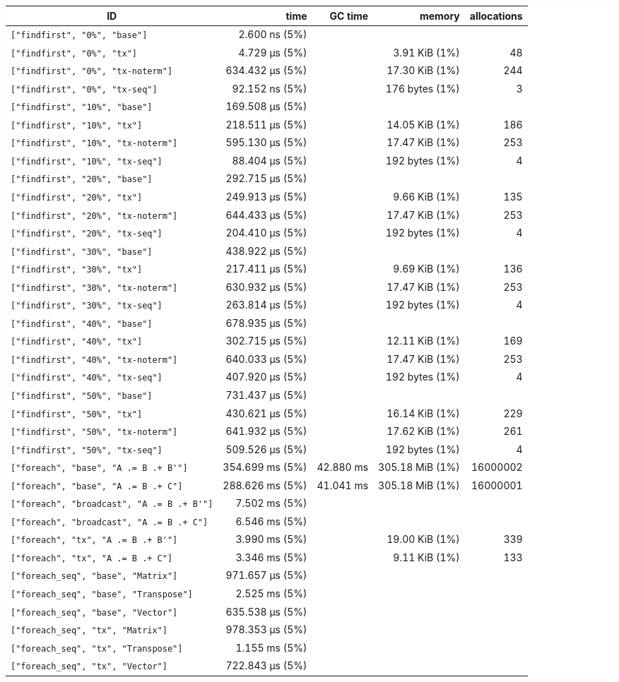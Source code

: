 | ID                                                                   | time            | GC time   | memory          | allocations |
|----------------------------------------------------------------------|----------------:|----------:|----------------:|------------:|
| `["findfirst", "0%", "base"]`                                        |   2.600 ns (5%) |           |                 |             |
| `["findfirst", "0%", "tx"]`                                          |   4.729 μs (5%) |           |   3.91 KiB (1%) |          48 |
| `["findfirst", "0%", "tx-noterm"]`                                   | 634.432 μs (5%) |           |  17.30 KiB (1%) |         244 |
| `["findfirst", "0%", "tx-seq"]`                                      |  92.152 ns (5%) |           |  176 bytes (1%) |           3 |
| `["findfirst", "10%", "base"]`                                       | 169.508 μs (5%) |           |                 |             |
| `["findfirst", "10%", "tx"]`                                         | 218.511 μs (5%) |           |  14.05 KiB (1%) |         186 |
| `["findfirst", "10%", "tx-noterm"]`                                  | 595.130 μs (5%) |           |  17.47 KiB (1%) |         253 |
| `["findfirst", "10%", "tx-seq"]`                                     |  88.404 μs (5%) |           |  192 bytes (1%) |           4 |
| `["findfirst", "20%", "base"]`                                       | 292.715 μs (5%) |           |                 |             |
| `["findfirst", "20%", "tx"]`                                         | 249.913 μs (5%) |           |   9.66 KiB (1%) |         135 |
| `["findfirst", "20%", "tx-noterm"]`                                  | 644.433 μs (5%) |           |  17.47 KiB (1%) |         253 |
| `["findfirst", "20%", "tx-seq"]`                                     | 204.410 μs (5%) |           |  192 bytes (1%) |           4 |
| `["findfirst", "30%", "base"]`                                       | 438.922 μs (5%) |           |                 |             |
| `["findfirst", "30%", "tx"]`                                         | 217.411 μs (5%) |           |   9.69 KiB (1%) |         136 |
| `["findfirst", "30%", "tx-noterm"]`                                  | 630.932 μs (5%) |           |  17.47 KiB (1%) |         253 |
| `["findfirst", "30%", "tx-seq"]`                                     | 263.814 μs (5%) |           |  192 bytes (1%) |           4 |
| `["findfirst", "40%", "base"]`                                       | 678.935 μs (5%) |           |                 |             |
| `["findfirst", "40%", "tx"]`                                         | 302.715 μs (5%) |           |  12.11 KiB (1%) |         169 |
| `["findfirst", "40%", "tx-noterm"]`                                  | 640.033 μs (5%) |           |  17.47 KiB (1%) |         253 |
| `["findfirst", "40%", "tx-seq"]`                                     | 407.920 μs (5%) |           |  192 bytes (1%) |           4 |
| `["findfirst", "50%", "base"]`                                       | 731.437 μs (5%) |           |                 |             |
| `["findfirst", "50%", "tx"]`                                         | 430.621 μs (5%) |           |  16.14 KiB (1%) |         229 |
| `["findfirst", "50%", "tx-noterm"]`                                  | 641.932 μs (5%) |           |  17.62 KiB (1%) |         261 |
| `["findfirst", "50%", "tx-seq"]`                                     | 509.526 μs (5%) |           |  192 bytes (1%) |           4 |
| `["foreach", "base", "A .= B .+ B'"]`                                | 354.699 ms (5%) | 42.880 ms | 305.18 MiB (1%) |    16000002 |
| `["foreach", "base", "A .= B .+ C"]`                                 | 288.626 ms (5%) | 41.041 ms | 305.18 MiB (1%) |    16000001 |
| `["foreach", "broadcast", "A .= B .+ B'"]`                           |   7.502 ms (5%) |           |                 |             |
| `["foreach", "broadcast", "A .= B .+ C"]`                            |   6.546 ms (5%) |           |                 |             |
| `["foreach", "tx", "A .= B .+ B'"]`                                  |   3.990 ms (5%) |           |  19.00 KiB (1%) |         339 |
| `["foreach", "tx", "A .= B .+ C"]`                                   |   3.346 ms (5%) |           |   9.11 KiB (1%) |         133 |
| `["foreach_seq", "base", "Matrix"]`                                  | 971.657 μs (5%) |           |                 |             |
| `["foreach_seq", "base", "Transpose"]`                               |   2.525 ms (5%) |           |                 |             |
| `["foreach_seq", "base", "Vector"]`                                  | 635.538 μs (5%) |           |                 |             |
| `["foreach_seq", "tx", "Matrix"]`                                    | 978.353 μs (5%) |           |                 |             |
| `["foreach_seq", "tx", "Transpose"]`                                 |   1.155 ms (5%) |           |                 |             |
| `["foreach_seq", "tx", "Vector"]`                                    | 722.843 μs (5%) |           |                 |             |